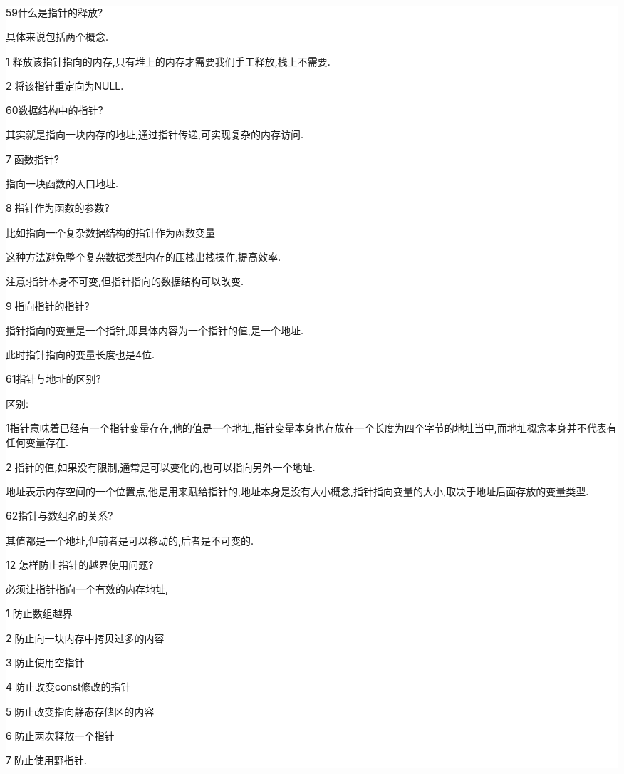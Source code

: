 59什么是指针的释放? 

具体来说包括两个概念. 

1 释放该指针指向的内存,只有堆上的内存才需要我们手工释放,栈上不需要. 

2 将该指针重定向为NULL. 

60数据结构中的指针? 

其实就是指向一块内存的地址,通过指针传递,可实现复杂的内存访问. 

7 函数指针? 

指向一块函数的入口地址. 

 

8 指针作为函数的参数? 

比如指向一个复杂数据结构的指针作为函数变量 

这种方法避免整个复杂数据类型内存的压栈出栈操作,提高效率. 

注意:指针本身不可变,但指针指向的数据结构可以改变. 

 

9 指向指针的指针? 

指针指向的变量是一个指针,即具体内容为一个指针的值,是一个地址. 

此时指针指向的变量长度也是4位. 

61指针与地址的区别? 

区别: 

1指针意味着已经有一个指针变量存在,他的值是一个地址,指针变量本身也存放在一个长度为四个字节的地址当中,而地址概念本身并不代表有任何变量存在. 

2 指针的值,如果没有限制,通常是可以变化的,也可以指向另外一个地址. 

  地址表示内存空间的一个位置点,他是用来赋给指针的,地址本身是没有大小概念,指针指向变量的大小,取决于地址后面存放的变量类型. 

62指针与数组名的关系? 

 其值都是一个地址,但前者是可以移动的,后者是不可变的. 

 

12 怎样防止指针的越界使用问题? 

 必须让指针指向一个有效的内存地址, 

1 防止数组越界 

2 防止向一块内存中拷贝过多的内容 

3 防止使用空指针 

4 防止改变const修改的指针 

5 防止改变指向静态存储区的内容 

6 防止两次释放一个指针 

7 防止使用野指针. 
